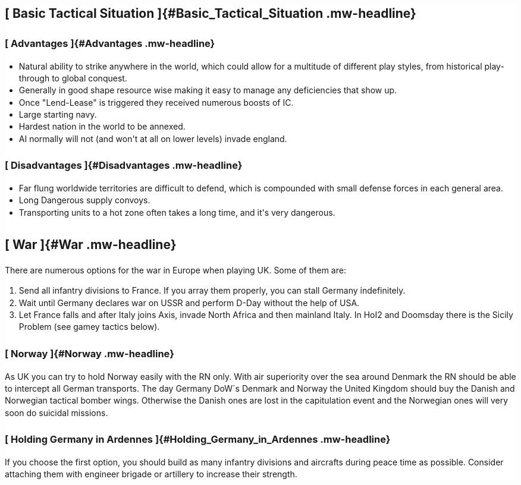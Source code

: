 ## [ Basic Tactical Situation ]{#Basic_Tactical_Situation .mw-headline}

### [ Advantages ]{#Advantages .mw-headline}

-   Natural ability to strike anywhere in the world, which could allow
    for a multitude of different play styles, from historical
    play-through to global conquest.
-   Generally in good shape resource wise making it easy to manage any
    deficiencies that show up.
-   Once \"Lend-Lease\" is triggered they received numerous boosts of
    IC.
-   Large starting navy.
-   Hardest nation in the world to be annexed.
-   AI normally will not (and won\'t at all on lower levels) invade
    england.

### [ Disadvantages ]{#Disadvantages .mw-headline}

-   Far flung worldwide territories are difficult to defend, which is
    compounded with small defense forces in each general area.
-   Long Dangerous supply convoys.
-   Transporting units to a hot zone often takes a long time, and it\'s
    very dangerous.

## [ War ]{#War .mw-headline}

There are numerous options for the war in Europe when playing UK. Some
of them are:

1.  Send all infantry divisions to France. If you array them properly,
    you can stall Germany indefinitely.
2.  Wait until Germany declares war on USSR and perform D-Day without
    the help of USA.
3.  Let France falls and after Italy joins Axis, invade North Africa and
    then mainland Italy. In HoI2 and Doomsday there is the Sicily
    Problem (see gamey tactics below).

### [ Norway ]{#Norway .mw-headline}

As UK you can try to hold Norway easily with the RN only. With air
superiority over the sea around Denmark the RN should be able to
intercept all German transports. The day Germany DoW´s Denmark and
Norway the United Kingdom should buy the Danish and Norwegian tactical
bomber wings. Otherwise the Danish ones are lost in the capitulation
event and the Norwegian ones will very soon do suicidal missions.

### [ Holding Germany in Ardennes ]{#Holding_Germany_in_Ardennes .mw-headline}

If you choose the first option, you should build as many infantry
divisions and aircrafts during peace time as possible. Consider
attaching them with engineer brigade or artillery to increase their
strength.
